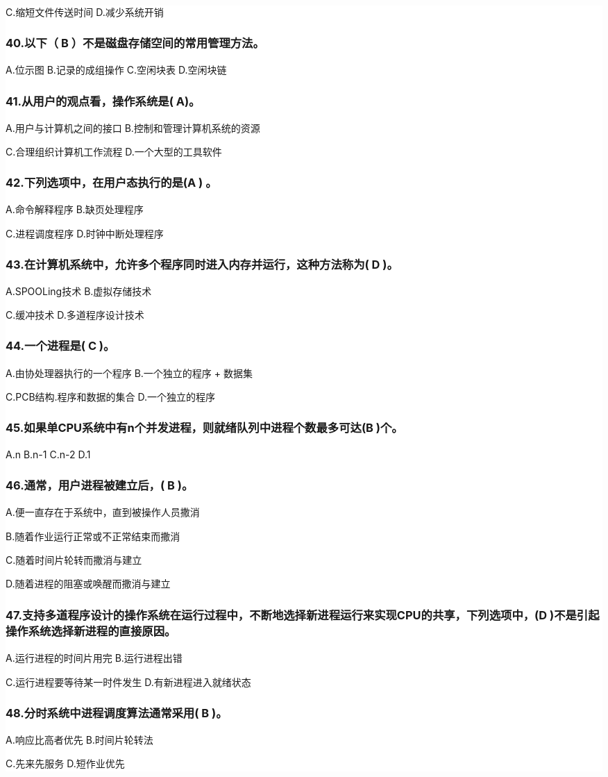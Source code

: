 C.缩短文件传送时间         D.减少系统开销

### 40.以下（ B ）不是磁盘存储空间的常用管理方法。

A.位示图     B.记录的成组操作    C.空闲块表  D.空闲块链

### 41.从用户的观点看，操作系统是(  A)。

A.用户与计算机之间的接口          B.控制和管理计算机系统的资源

C.合理组织计算机工作流程          D.一个大型的工具软件

### 42.下列选项中，在用户态执行的是(A  ) 。

A.命令解释程序           B.缺页处理程序

C.进程调度程序           D.时钟中断处理程序

### 43.在计算机系统中，允许多个程序同时进入内存并运行，这种方法称为( D )。

A.SPOOLing技术           B.虚拟存储技术

C.缓冲技术             D.多道程序设计技术

### 44.一个进程是( C )。

A.由协处理器执行的一个程序     B.一个独立的程序 + 数据集

C.PCB结构.程序和数据的集合     D.一个独立的程序

### 45.如果单CPU系统中有n个并发进程，则就绪队列中进程个数最多可达(B  )个。

A.n        B.n-1       C.n-2       D.1

### 46.通常，用户进程被建立后，( B )。

 A.便一直存在于系统中，直到被操作人员撒消 

 B.随着作业运行正常或不正常结束而撒消  

 C.随着时间片轮转而撒消与建立  

 D.随着进程的阻塞或唤醒而撒消与建立

### 47.支持多道程序设计的操作系统在运行过程中，不断地选择新进程运行来实现CPU的共享，下列选项中，(D   )不是引起操作系统选择新进程的直接原因。

A.运行进程的时间片用完       B.运行进程出错

C.运行进程要等待某一时件发生    D.有新进程进入就绪状态

### 48.分时系统中进程调度算法通常采用( B  )。

A.响应比高者优先          B.时间片轮转法

C.先来先服务            D.短作业优先
